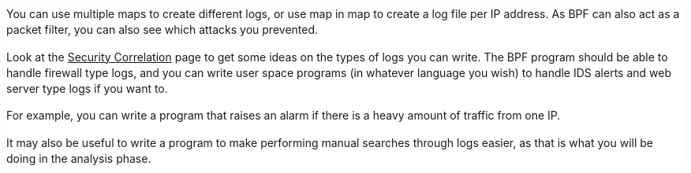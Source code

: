 You can use multiple maps to create different logs, or use map in map to create a log file per IP address. As BPF can also act as a packet filter, you can also see which attacks you prevented.

Look at the [Security Correlation](/docs/security-correlation) page to get some ideas on the types of logs you can write. The BPF program should be able to handle firewall type logs, and you can write user space programs (in whatever language you wish) to handle IDS alerts and web server type logs if you want to.

For example, you can write a program that raises an alarm if there is a heavy amount of traffic from one IP.

It may also be useful to write a program to make performing manual searches through logs easier, as that is what you will be doing in the analysis phase.